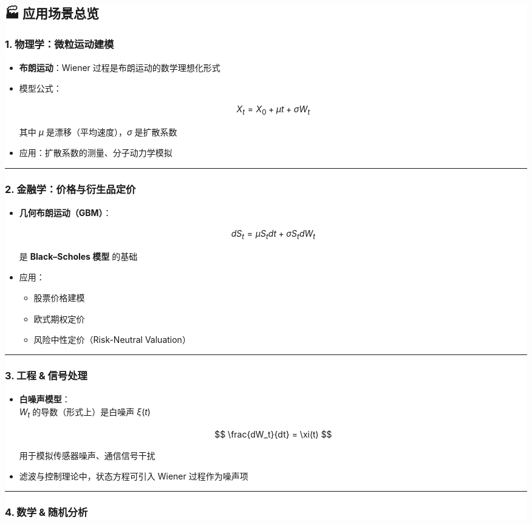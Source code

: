 
## 🏭 应用场景总览

### 1\. 物理学：微粒运动建模

-   **布朗运动**：Wiener 过程是布朗运动的数学理想化形式
    
-   模型公式：
    
    $$
    X_t = X_0 + \mu t + \sigma W_t
    $$
    
    其中 $\mu$ 是漂移（平均速度），$\sigma$ 是扩散系数
    
-   应用：扩散系数的测量、分子动力学模拟
    

---

### 2\. 金融学：价格与衍生品定价

-   **几何布朗运动（GBM）**：
    
    $$
    dS_t = \mu S_t dt + \sigma S_t dW_t
    $$
    
    是 **Black–Scholes 模型** 的基础
    
-   应用：
    
    -   股票价格建模
        
    -   欧式期权定价
        
    -   风险中性定价（Risk-Neutral Valuation）
        

---

### 3\. 工程 & 信号处理

-   **白噪声模型**：  
    $W_t$ 的导数（形式上）是白噪声 $\xi(t)$
    
    $$
    \frac{dW_t}{dt} = \xi(t)
    $$
    
    用于模拟传感器噪声、通信信号干扰
    
-   滤波与控制理论中，状态方程可引入 Wiener 过程作为噪声项
    

---

### 4\. 数学 & 随机分析
